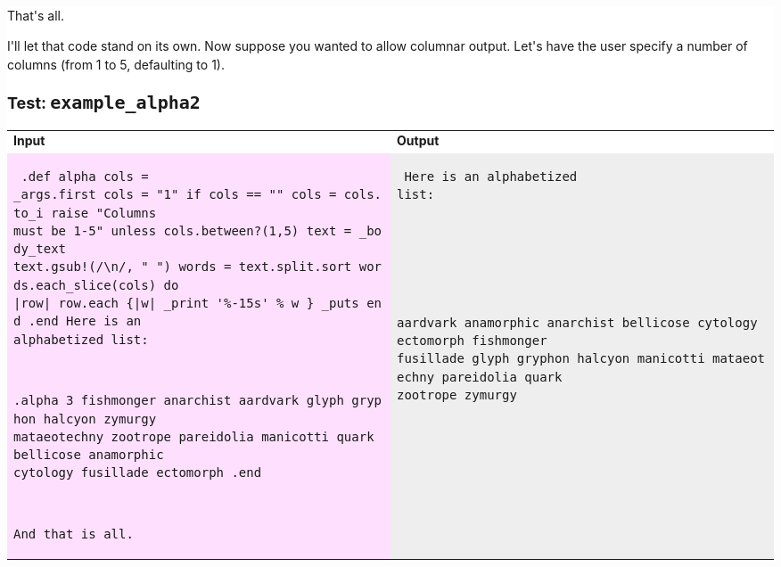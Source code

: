  That's all.
</pre>
      </td>
    </tr>
    </table>
    </font>
<br>
<p>

I'll let that code stand on its own. Now suppose you wanted to allow columnar output. Let's
have the user specify a number of columns (from 1 to 5, defaulting to 1).
<p>


<font size=+1><b>Test: </font><font size=+2><tt>example_alpha2</tt></font></b></h3><br>
    <font size=+1>
    <table width=80% cellpadding=4>
    <tr>
      <td width=50%><b>Input</b></td>
      <td width=50%><b>Output</b></td>
    </tr>
    <tr>
      <td width=50% bgcolor=#fee0fe valign=top>
        <pre> .def alpha
    cols = \_args.first
    cols = "1" if cols == ""
    cols = cols.to\_i
    raise "Columns must be 1-5" unless cols.between?(1,5)
    text = \_body\_text
    text.gsub!(/\n/, " ")
    words = text.split.sort
    words.each\_slice(cols) do |row|
      row.each {|w| \_print '%-15s' % w }
      \_puts
    end
 .end
 Here is an alphabetized list:
 
 .alpha 3
 fishmonger anarchist aardvark glyph gryphon
 halcyon zymurgy mataeotechny zootrope
 pareidolia manicotti quark bellicose anamorphic
 cytology fusillade ectomorph
 .end
 
 
 And that is all.
</pre>
      </td>
      <td width=50% bgcolor=#eeeeee valign=top>
        <pre> Here is an alphabetized list:
 <p>
 
 aardvark       anamorphic     anarchist
 bellicose      cytology       ectomorph
 fishmonger     fusillade      glyph
 gryphon        halcyon        manicotti
 mataeotechny   pareidolia     quark
 zootrope       zymurgy
 <p>
 
